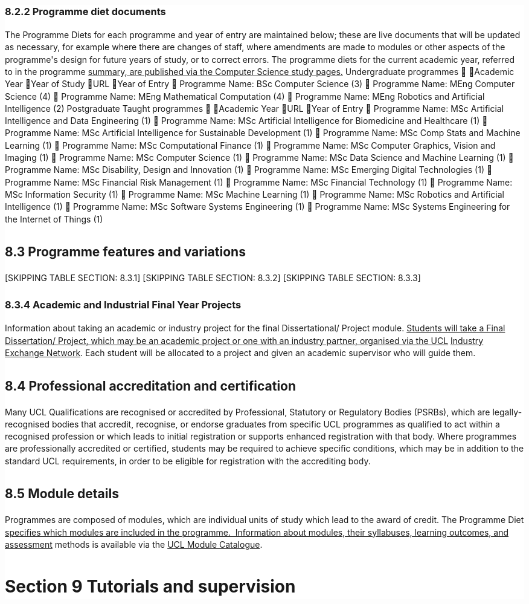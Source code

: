 ### 8.2.2 Programme diet documents
The Programme Diets for each programme and year of entry are maintained below; these are live documents that will be updated as necessary, for example where there are changes of staff, where amendments are made to modules or other aspects of the programme's design for future years of study, or to correct errors. The programme diets for the current academic year, referred to in the programme [summary, are published via the Computer Science study pages.](https://www.ucl.ac.uk/computer-science/study) Undergraduate programmes  Academic Year Year of Study URL Year of Entry  Programme Name: BSc Computer Science (3)  Programme Name: MEng Computer Science (4)  Programme Name: MEng Mathematical Computation (4)  Programme Name: MEng Robotics and Artificial Intelligence (2) Postgraduate Taught programmes  Academic Year URL Year of Entry  Programme Name: MSc Artificial Intelligence and Data Engineering (1)  Programme Name: MSc Artificial Intelligence for Biomedicine and Healthcare (1)  Programme Name: MSc Artificial Intelligence for Sustainable Development (1)  Programme Name: MSc Comp Stats and Machine Learning (1)  Programme Name: MSc Computational Finance (1)  Programme Name: MSc Computer Graphics, Vision and Imaging (1)  Programme Name: MSc Computer Science (1)  Programme Name: MSc Data Science and Machine Learning (1)  Programme Name: MSc Disability, Design and Innovation (1)  Programme Name: MSc Emerging Digital Technologies (1)  Programme Name: MSc Financial Risk Management (1)  Programme Name: MSc Financial Technology (1)  Programme Name: MSc Information Security (1)  Programme Name: MSc Machine Learning (1)  Programme Name: MSc Robotics and Artificial Intelligence (1)  Programme Name: MSc Software Systems Engineering (1)  Programme Name: MSc Systems Engineering for the Internet of Things (1)

## 8.3 Programme features and variations
[SKIPPING TABLE SECTION: 8.3.1] [SKIPPING TABLE SECTION: 8.3.2] [SKIPPING TABLE SECTION: 8.3.3]

### 8.3.4 Academic and Industrial Final Year Projects
Information about taking an academic or industry project for the final Dissertational/ Project module. [Students will take a Final Dissertation/ Project, which may be an academic project or one with an industry partner, organised via the UCL](https://www.ucl.ac.uk/computer-science/collaborate/ucl-industry-exchange-network-ucl-ixn) [Industry Exchange Network](https://www.ucl.ac.uk/computer-science/collaborate/ucl-industry-exchange-network-ucl-ixn). Each student will be allocated to a project and given an academic supervisor who will guide them.

## 8.4 Professional accreditation and certification
Many UCL Qualifications are recognised or accredited by Professional, Statutory or Regulatory Bodies (PSRBs), which are legally- recognised bodies that accredit, recognise, or endorse graduates from specific UCL programmes as qualified to act within a recognised profession or which leads to initial registration or supports enhanced registration with that body. Where programmes are professionally accredited or certified, students may be required to achieve specific conditions, which may be in addition to the standard UCL requirements, in order to be eligible for registration with the accrediting body.

## 8.5 Module details
Programmes are composed of modules, which are individual units of study which lead to the award of credit. The Programme Diet [specifies which modules are included in the programme.  Information about modules, their syllabuses, learning outcomes, and assessment](https://www.ucl.ac.uk/module-catalogue) methods is available via the [UCL Module Catalogue](https://www.ucl.ac.uk/module-catalogue).

# Section 9 Tutorials and supervision
